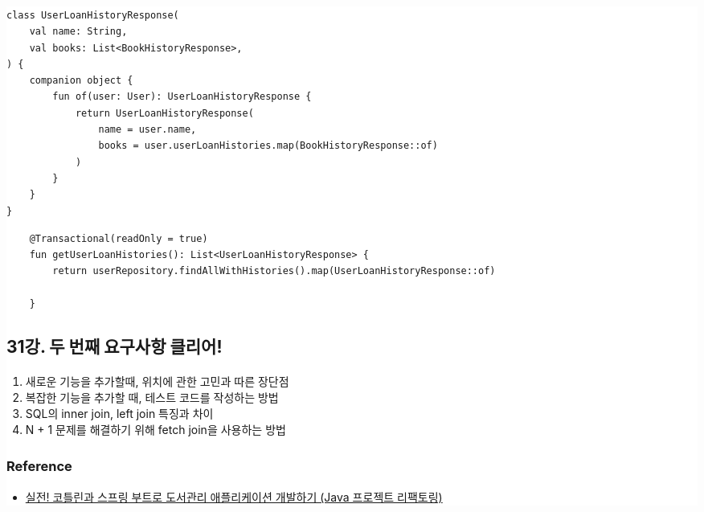 ```
class UserLoanHistoryResponse(
    val name: String,
    val books: List<BookHistoryResponse>,
) {
    companion object {
        fun of(user: User): UserLoanHistoryResponse {
            return UserLoanHistoryResponse(
                name = user.name,
                books = user.userLoanHistories.map(BookHistoryResponse::of)
            )
        }
    }
}

```

```
    @Transactional(readOnly = true)
    fun getUserLoanHistories(): List<UserLoanHistoryResponse> {
        return userRepository.findAllWithHistories().map(UserLoanHistoryResponse::of)
        
    }
```

## 31강. 두 번째 요구사항 클리어!

1. 새로운 기능을 추가할때, 위치에 관한 고민과 따른 장단점
2. 복잡한 기능을 추가할 때, 테스트 코드를 작성하는 방법
3. SQL의 inner join, left join 특징과 차이
4. N + 1 문제를 해결하기 위해 fetch join을 사용하는 방법

### Reference
* [실전! 코틀린과 스프링 부트로 도서관리 애플리케이션 개발하기 (Java 프로젝트 리팩토링)](https://inf.run/5j8n)